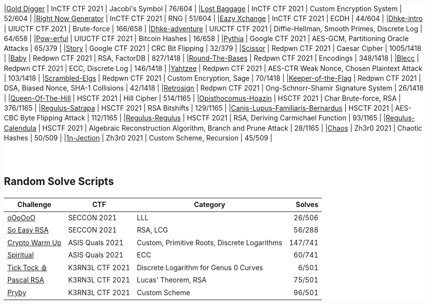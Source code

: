|[Gold Digger](https://angmar2722.github.io/CTFwriteups/2021/inctf2021/#gold-digger) | InCTF CTF 2021 | Jacobi's Symbol | 76/604 |
|[Lost Baggage](https://angmar2722.github.io/CTFwriteups/2021/inctf2021/#lost-baggage) | InCTF CTF 2021 | Custom Encryption System | 52/604 |
|[Right Now Generator](https://angmar2722.github.io/CTFwriteups/2021/inctf2021/#right-now-generator) | InCTF CTF 2021 | RNG | 51/604 |
|[Eazy Xchange](https://angmar2722.github.io/CTFwriteups/2021/inctf2021/#eazy-xchange) | InCTF CTF 2021 | ECDH | 44/604 |
|[Dhke-intro](https://angmar2722.github.io/CTFwriteups/2021/uiuctf2021/#dhke-intro) | UIUCTF CTF 2021 | Brute-force | 166/658 |
|[Dhke-adventure](https://angmar2722.github.io/CTFwriteups/2021/uiuctf2021/#dhke-adventure) | UIUCTF CTF 2021 | Diffie-Hellman, Smooth Primes, Discrete Log | 64/658 |
|[Pow-erful](https://angmar2722.github.io/CTFwriteups/2021/uiuctf2021/#pow-erful) | UIUCTF CTF 2021 | Bitcoin Hashes | 16/658 |
|[Pythia](https://angmar2722.github.io/CTFwriteups/2021/google2021/#pythia) | Google CTF 2021 | AES-GCM, Partitioning Oracle Attacks | 65/379 |
|[Story](https://angmar2722.github.io/CTFwriteups/2021/google2021/#story) | Google CTF 2021 | CRC Bit Flipping | 32/379 |
|[Scissor](https://angmar2722.github.io/CTFwriteups/2021/redpwn2021/#scissor) | Redpwn CTF 2021 | Caesar Cipher | 1005/1418 |
|[Baby](https://angmar2722.github.io/CTFwriteups/2021/redpwn2021/#baby) | Redpwn CTF 2021 | RSA, FactorDB | 827/1418 |
|[Round-The-Bases](https://angmar2722.github.io/CTFwriteups/2021/redpwn2021/#round-the-bases) | Redpwn CTF 2021 | Encodings | 348/1418 |
|[Blecc](https://angmar2722.github.io/CTFwriteups/2021/redpwn2021/#blecc) | Redpwn CTF 2021 | ECC, Discrete Log | 146/1418 |
|[Yahtzee](https://angmar2722.github.io/CTFwriteups/2021/redpwn2021/#blecc) | Redpwn CTF 2021 | AES-CTR Weak Nonce, Chosen Plaintext Attack | 103/1418 |
|[Scrambled-Elgs](https://angmar2722.github.io/CTFwriteups/2021/redpwn2021/#scrambled-elgs) | Redpwn CTF 2021 | Custom Encryption, Sage | 70/1418 |
|[Keeper-of-the-Flag](https://angmar2722.github.io/CTFwriteups/2021/redpwn2021/#keeper-of-the-flag) | Redpwn CTF 2021 | DSA, Biased Nonce, SHA-1 Collisions | 42/1418 |
|[Retrosign](https://angmar2722.github.io/CTFwriteups/2021/redpwn2021/#retrosign) | Redpwn CTF 2021 | Ong-Schnorr-Shamir Signature System | 26/1418 |
|[Queen-Of-The-Hill](https://angmar2722.github.io/CTFwriteups/2021/hsctf2021/#queen-of-the-hill) | HSCTF 2021 | Hill Cipher | 514/1165 |
|[Opisthocomus-Hoazin](https://angmar2722.github.io/CTFwriteups/2021/hsctf2021/#opisthocomus-hoazin) | HSCTF 2021 | Char Brute-force, RSA | 376/1165 |
|[Regulus-Satrapa](https://angmar2722.github.io/CTFwriteups/2021/hsctf2021/#regulus-satrapa) | HSCTF 2021 | RSA Bitshifts | 129/1165 |
|[Canis-Lupus-Familiaris-Bernardus](https://angmar2722.github.io/CTFwriteups/2021/hsctf2021/#canis-lupus-familiaris-bernardus) | HSCTF 2021 | AES-CBC Byte Flipping Attack | 112/1165 |
|[Regulus-Regulus](https://angmar2722.github.io/CTFwriteups/2021/hsctf2021/#regulus-regulus) | HSCTF 2021 | RSA, Deriving Carmichael Function | 93/1165 |
|[Regulus-Calendula](https://angmar2722.github.io/CTFwriteups/2021/hsctf2021/#regulus-calendula) | HSCTF 2021 | Algebraic Reconstruction Algorithm, Branch and Prune Attack | 28/1165 |
|[Chaos](https://angmar2722.github.io/CTFwriteups/2021/zh3r02021/#chaos) | Zh3r0 2021 | Chaotic Hashes | 50/509 |
|[1n-Jection](https://angmar2722.github.io/CTFwriteups/2021/zh3r02021/#1n-jection) | Zh3r0 2021 | Custom Scheme, Recursion | 45/509 |

<br/>

## Random Solve Scripts 

| Challenge | CTF | Category | Solves |  
| ------------- |  --- | --- | ------: |
|[oOoOoO](https://angmar2722.github.io/CTFwriteups/2021/randomCTFs2021/#oooooo) | SECCON 2021 | LLL | 26/506 |
|[So Easy RSA](https://angmar2722.github.io/CTFwriteups/2021/randomCTFs2021/#so-easy-rsa) | SECCON 2021 | RSA, LCG | 56/288 |
|[Crypto Warm Up](https://angmar2722.github.io/CTFwriteups/2021/randomCTFs2021/#crypto-warm-up) | ASIS Quals 2021 | Custom, Primitive Roots, Discrete Logarithms | 147/741 |
|[Spiritual](https://angmar2722.github.io/CTFwriteups/2021/randomCTFs2021/#spiritual) | ASIS Quals 2021 | ECC | 60/741 |
|[Tick Tock 🩸](https://angmar2722.github.io/CTFwriteups/2021/randomCTFs2021/#tick-tock) | K3RN3L CTF 2021 | Discrete Logarithm for Genus 0 Curves | 6/501 |
|[Pascal RSA](https://angmar2722.github.io/CTFwriteups/2021/randomCTFs2021/#pascal-rsa) | K3RN3L CTF 2021 | Lucas' Theorem, RSA | 75/501 |
|[Pryby](https://angmar2722.github.io/CTFwriteups/2021/randomCTFs2021/#pryby) | K3RN3L CTF 2021 | Custom Scheme | 96/501 |

